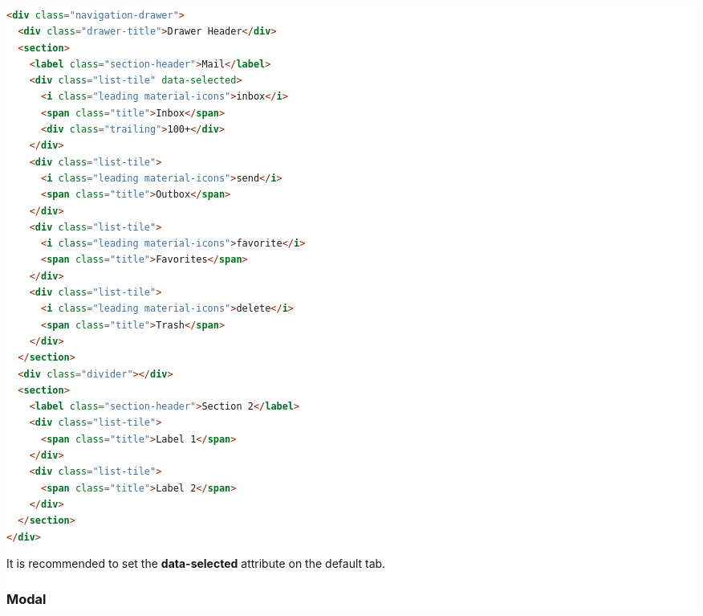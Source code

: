 ```html
<div class="navigation-drawer">
  <div class="drawer-title">Drawer Header</div>
  <section>
    <label class="section-header">Mail</label>
    <div class="list-tile" data-selected>
      <i class="leading material-icons">inbox</i>
      <span class="title">Inbox</span>
      <div class="trailing">100+</div>
    </div>
    <div class="list-tile">
      <i class="leading material-icons">send</i>
      <span class="title">Outbox</span>
    </div>
    <div class="list-tile">
      <i class="leading material-icons">favorite</i>
      <span class="title">Favorites</span>
    </div>
    <div class="list-tile">
      <i class="leading material-icons">delete</i>
      <span class="title">Trash</span>
    </div>
  </section>
  <div class="divider"></div>
  <section>
    <label class="section-header">Section 2</label>
    <div class="list-tile">
      <span class="title">Label 1</span>
    </div>
    <div class="list-tile">
      <span class="title">Label 2</span>
    </div>
  </section>
</div>
```

It is recommended to set the **data-selected** attribute on the default tab.

### Modal

<div class="preview">
 <dialog id="drawer-dialog" class="navigation-drawer modal">
    <div class="drawer-title">Drawer Header</div>
    <section>
      <label class="section-header">Mail</label>
      <div class="list-tile" selected>
        <i class="leading material-icons">inbox</i>
        <span class="title">Inbox</span>
        <div class="trailing">100+</div>
      </div>
      <div class="list-tile">
        <i class="leading material-icons">send</i>
        <span class="title">Outbox</span>
      </div>
      <div class="list-tile">
        <i class="leading material-icons">favorite</i>
        <span class="title">Favorites</span>
      </div>
      <div class="list-tile">
        <i class="leading material-icons">delete</i>
        <span class="title">Trash</span>
      </div>
    </section>
    <div class="divider"></div>
    <section>